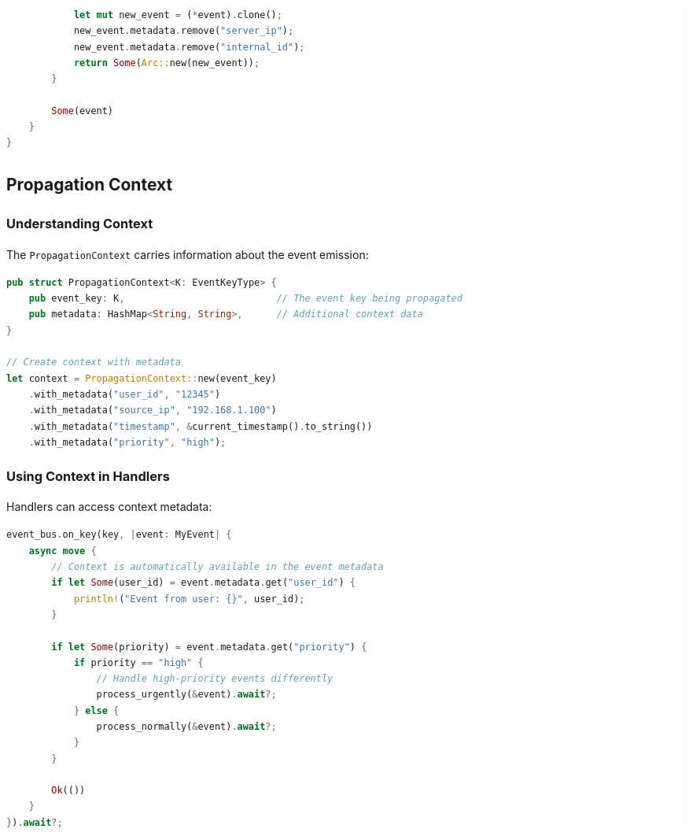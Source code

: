```rust
            let mut new_event = (*event).clone();
            new_event.metadata.remove("server_ip");
            new_event.metadata.remove("internal_id");
            return Some(Arc::new(new_event));
        }
        
        Some(event)
    }
}
```

## Propagation Context

### Understanding Context
The `PropagationContext` carries information about the event emission:

```rust
pub struct PropagationContext<K: EventKeyType> {
    pub event_key: K,                           // The event key being propagated
    pub metadata: HashMap<String, String>,      // Additional context data
}

// Create context with metadata
let context = PropagationContext::new(event_key)
    .with_metadata("user_id", "12345")
    .with_metadata("source_ip", "192.168.1.100")
    .with_metadata("timestamp", &current_timestamp().to_string())
    .with_metadata("priority", "high");
```

### Using Context in Handlers
Handlers can access context metadata:

```rust
event_bus.on_key(key, |event: MyEvent| {
    async move {
        // Context is automatically available in the event metadata
        if let Some(user_id) = event.metadata.get("user_id") {
            println!("Event from user: {}", user_id);
        }
        
        if let Some(priority) = event.metadata.get("priority") {
            if priority == "high" {
                // Handle high-priority events differently
                process_urgently(&event).await?;
            } else {
                process_normally(&event).await?;
            }
        }
        
        Ok(())
    }
}).await?;
```
